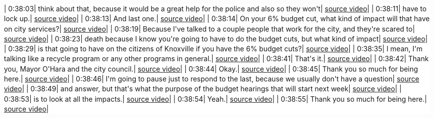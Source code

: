 | 0:38:03| think about that, because it would be a great help for the police and also so they won't| [source video](https://archive.org/details/citycouncilr265140318?start=2283)|
| 0:38:11| have to lock up.| [source video](https://archive.org/details/citycouncilr265140318?start=2291)|
| 0:38:13| And last one.| [source video](https://archive.org/details/citycouncilr265140318?start=2293)|
| 0:38:14| On your 6% budget cut, what kind of impact will that have on city services?| [source video](https://archive.org/details/citycouncilr265140318?start=2294)|
| 0:38:19| Because I've talked to a couple people that work for the city, and they're scared to| [source video](https://archive.org/details/citycouncilr265140318?start=2299)|
| 0:38:23| death because I know you're going to have to do the budget cuts, but what kind of impact| [source video](https://archive.org/details/citycouncilr265140318?start=2303)|
| 0:38:29| is that going to have on the citizens of Knoxville if you have the 6% budget cuts?| [source video](https://archive.org/details/citycouncilr265140318?start=2309)|
| 0:38:35| I mean, I'm talking like a recycle program or any other programs in general.| [source video](https://archive.org/details/citycouncilr265140318?start=2315)|
| 0:38:41| That's it.| [source video](https://archive.org/details/citycouncilr265140318?start=2321)|
| 0:38:42| Thank you, Mayor O'Hara and the city council.| [source video](https://archive.org/details/citycouncilr265140318?start=2322)|
| 0:38:44| Okay.| [source video](https://archive.org/details/citycouncilr265140318?start=2324)|
| 0:38:45| Thank you so much for being here.| [source video](https://archive.org/details/citycouncilr265140318?start=2325)|
| 0:38:46| I'm going to pause just to respond to the last, because we usually don't have a question| [source video](https://archive.org/details/citycouncilr265140318?start=2326)|
| 0:38:49| and answer, but that's what the purpose of the budget hearings that will start next week| [source video](https://archive.org/details/citycouncilr265140318?start=2329)|
| 0:38:53| is to look at all the impacts.| [source video](https://archive.org/details/citycouncilr265140318?start=2333)|
| 0:38:54| Yeah.| [source video](https://archive.org/details/citycouncilr265140318?start=2334)|
| 0:38:55| Thank you so much for being here.| [source video](https://archive.org/details/citycouncilr265140318?start=2335)|
